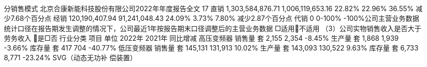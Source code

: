 分销售模式
北京合康新能科技股份有限公司2022年年度报告全文
17
直销
1,303,584,876.71
1,006,119,653.16
22.82%
22.96%
36.55%
减少7.68个百分点
经销
120,190,407.94
91,241,048.43
24.09%
3.73%
7.80%
减少2.87个百分点
代销
0
0-100%
-100%公司主营业务数据统计口径在报告期发生调整的情况下，公司最近1年按报告期末口径调整后的主营业务数据
□适用不适用
（3）公司实物销售收入是否大于劳务收入
是□否
行业分类
项目
单位
2022年
2021年
同比增减
高压变频器
销售量
套
2,155
2,354
-8.45%
生产量
套
1,868
1,939
-3.66%
库存量
套
417
704
-40.77%
低压变频器
销售量
套
145,131
131,913
10.02%
生产量
套
143,093
130,522
9.63%
库存量
套
6,733
8,771
-23.24%
SVG（动态无功补
偿装置）